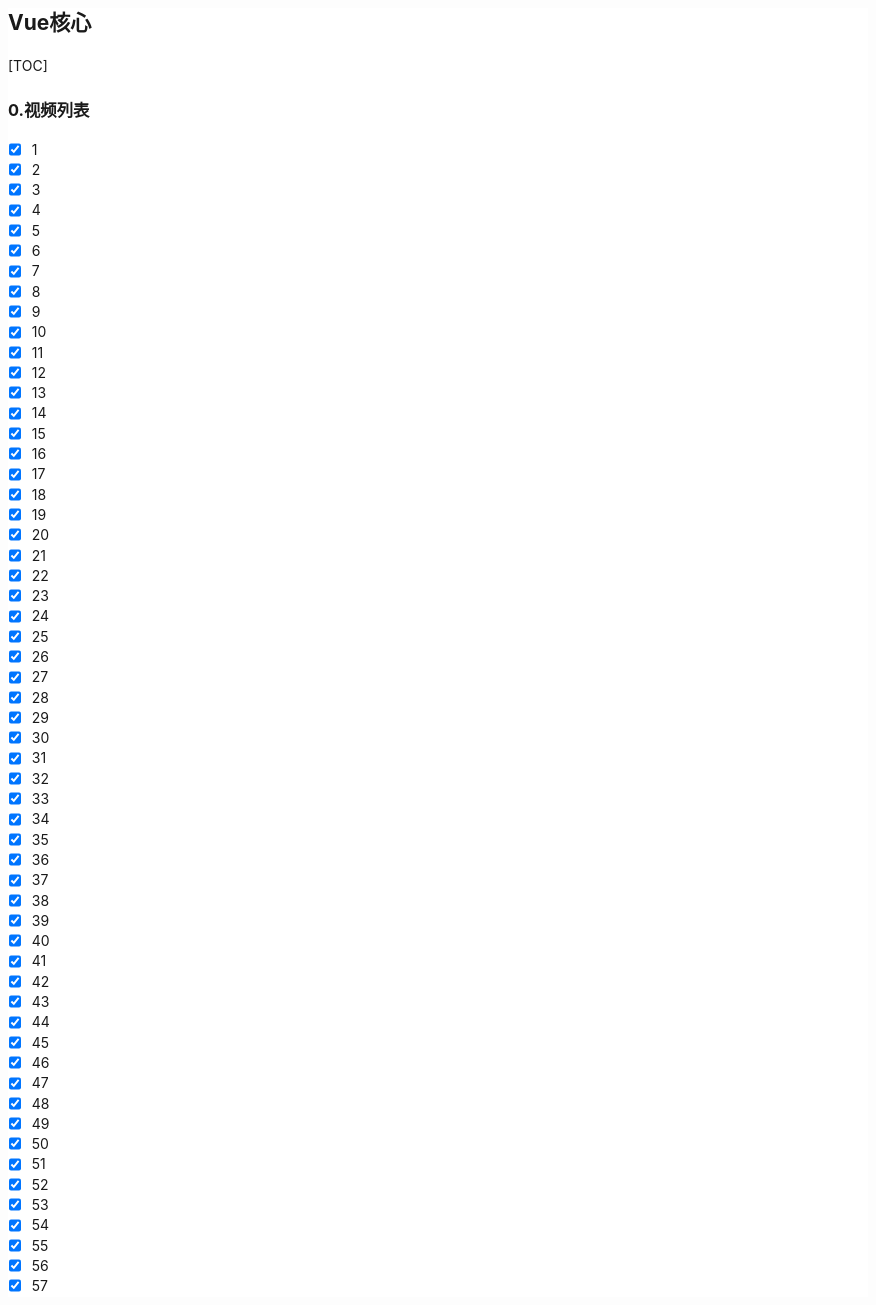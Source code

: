 ## Vue核心

[TOC]

### 0.视频列表

- [x] 1
- [x] 2
- [x] 3
- [x] 4
- [x] 5
- [x] 6
- [x] 7
- [x] 8
- [x] 9
- [x] 10
- [x] 11
- [x] 12
- [x] 13
- [x] 14
- [x] 15
- [x] 16
- [x] 17
- [x] 18
- [x] 19
- [x] 20
- [x] 21
- [x] 22
- [x] 23
- [x] 24
- [x] 25
- [x] 26
- [x] 27
- [x] 28
- [x] 29
- [x] 30
- [x] 31
- [x] 32
- [x] 33
- [x] 34
- [x] 35
- [x] 36
- [x] 37
- [x] 38
- [x] 39
- [x] 40
- [x] 41
- [x] 42
- [x] 43
- [x] 44
- [x] 45
- [x] 46
- [x] 47
- [x] 48
- [x] 49
- [x] 50
- [x] 51
- [x] 52
- [x] 53
- [x] 54
- [x] 55
- [x] 56
- [x] 57